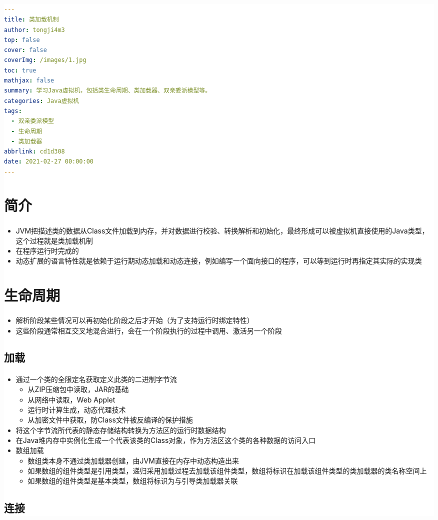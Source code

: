 ```yaml
---
title: 类加载机制
author: tongji4m3
top: false
cover: false
coverImg: /images/1.jpg
toc: true
mathjax: false
summary: 学习Java虚拟机，包括类生命周期、类加载器、双亲委派模型等。
categories: Java虚拟机
tags:
  - 双亲委派模型
  - 生命周期
  - 类加载器
abbrlink: cd1d308
date: 2021-02-27 00:00:00
---
```




# 简介

+ JVM把描述类的数据从Class文件加载到内存，并对数据进行校验、转换解析和初始化，最终形成可以被虚拟机直接使用的Java类型，这个过程就是类加载机制
+ 在程序运行时完成的
+ 动态扩展的语言特性就是依赖于运行期动态加载和动态连接，例如编写一个面向接口的程序，可以等到运行时再指定其实际的实现类



# 生命周期

+ 解析阶段某些情况可以再初始化阶段之后才开始（为了支持运行时绑定特性）
+ 这些阶段通常相互交叉地混合进行，会在一个阶段执行的过程中调用、激活另一个阶段

## 加载

+ 通过一个类的全限定名获取定义此类的二进制字节流
    + 从ZIP压缩包中读取，JAR的基础
    + 从网络中读取，Web Applet
    + 运行时计算生成，动态代理技术
    + 从加密文件中获取，防Class文件被反编译的保护措施
+ 将这个字节流所代表的静态存储结构转换为方法区的运行时数据结构
+ 在Java堆内存中实例化生成一个代表该类的Class对象，作为方法区这个类的各种数据的访问入口
+ 数组加载
    + 数组类本身不通过类加载器创建，由JVM直接在内存中动态构造出来
    + 如果数组的组件类型是引用类型，递归采用加载过程去加载该组件类型，数组将标识在加载该组件类型的类加载器的类名称空间上
    + 如果数组的组件类型是基本类型，数组将标识为与引导类加载器关联

## 连接
